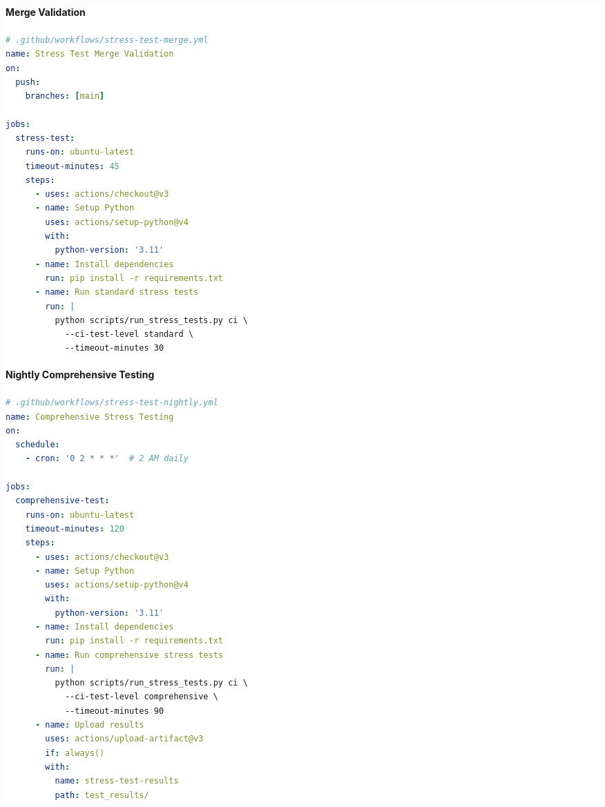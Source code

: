 #### Merge Validation
```yaml
# .github/workflows/stress-test-merge.yml
name: Stress Test Merge Validation
on:
  push:
    branches: [main]

jobs:
  stress-test:
    runs-on: ubuntu-latest
    timeout-minutes: 45
    steps:
      - uses: actions/checkout@v3
      - name: Setup Python
        uses: actions/setup-python@v4
        with:
          python-version: '3.11'
      - name: Install dependencies
        run: pip install -r requirements.txt
      - name: Run standard stress tests
        run: |
          python scripts/run_stress_tests.py ci \
            --ci-test-level standard \
            --timeout-minutes 30
```

#### Nightly Comprehensive Testing
```yaml
# .github/workflows/stress-test-nightly.yml
name: Comprehensive Stress Testing
on:
  schedule:
    - cron: '0 2 * * *'  # 2 AM daily

jobs:
  comprehensive-test:
    runs-on: ubuntu-latest
    timeout-minutes: 120
    steps:
      - uses: actions/checkout@v3
      - name: Setup Python
        uses: actions/setup-python@v4
        with:
          python-version: '3.11'
      - name: Install dependencies
        run: pip install -r requirements.txt
      - name: Run comprehensive stress tests
        run: |
          python scripts/run_stress_tests.py ci \
            --ci-test-level comprehensive \
            --timeout-minutes 90
      - name: Upload results
        uses: actions/upload-artifact@v3
        if: always()
        with:
          name: stress-test-results
          path: test_results/
```
